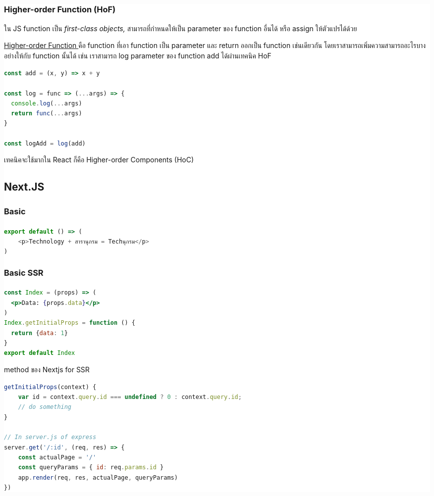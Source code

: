 ### **Higher-order Function \(HoF\)**

ใน JS function เป็น _first-class objects,_ สามารถที่กำหนดให้เป็น parameter ของ function อื่นได้ หรือ assign ให้ตัวแปรได้ด้วย

[Higher-order Function ](https://www.safaribooksonline.com/library/view/react-design-patterns/9781786464538/ch02s03.html)คือ function ที่เอา function เป็น parameter และ return ออกเป็น function เช่นเดียวกัน โดยเราสามารถเพิ่มความสามารถอะไรบางอย่างให้กับ function นั้นได้ เช่น เราสามารถ log parameter ของ function add ได้ผ่านเทคนิค HoF

```javascript
const add = (x, y) => x + y 
 
const log = func => (...args) => { 
  console.log(...args) 
  return func(...args) 
} 
 
const logAdd = log(add) 
```

เทคนิคจะใช้มากใน React ก็คือ Higher-order Components \(HoC\)

## Next.JS

### Basic

```javascript
export default () => (
    <p>Technology + สารานุกรม = Techนุกรม</p>
)
```

### Basic SSR

```jsx
const Index = (props) => (
  <p>Data: {props.data}</p>
)
Index.getInitialProps = function () {
  return {data: 1}
}
export default Index
```

method ของ Nextjs for SSR

```javascript
getInitialProps(context) {
    var id = context.query.id === undefined ? 0 : context.query.id;
    // do something
}

// In server.js of express
server.get('/:id', (req, res) => {
    const actualPage = '/'
    const queryParams = { id: req.params.id }
    app.render(req, res, actualPage, queryParams)
})
```
